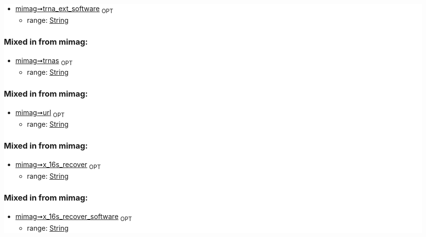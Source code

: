  * [mimag➞trna_ext_software](mimag_trna_ext_software.md)  <sub>OPT</sub>
     * range: [String](types/String.md)

### Mixed in from mimag:

 * [mimag➞trnas](mimag_trnas.md)  <sub>OPT</sub>
     * range: [String](types/String.md)

### Mixed in from mimag:

 * [mimag➞url](mimag_url.md)  <sub>OPT</sub>
     * range: [String](types/String.md)

### Mixed in from mimag:

 * [mimag➞x_16s_recover](mimag_x_16s_recover.md)  <sub>OPT</sub>
     * range: [String](types/String.md)

### Mixed in from mimag:

 * [mimag➞x_16s_recover_software](mimag_x_16s_recover_software.md)  <sub>OPT</sub>
     * range: [String](types/String.md)
